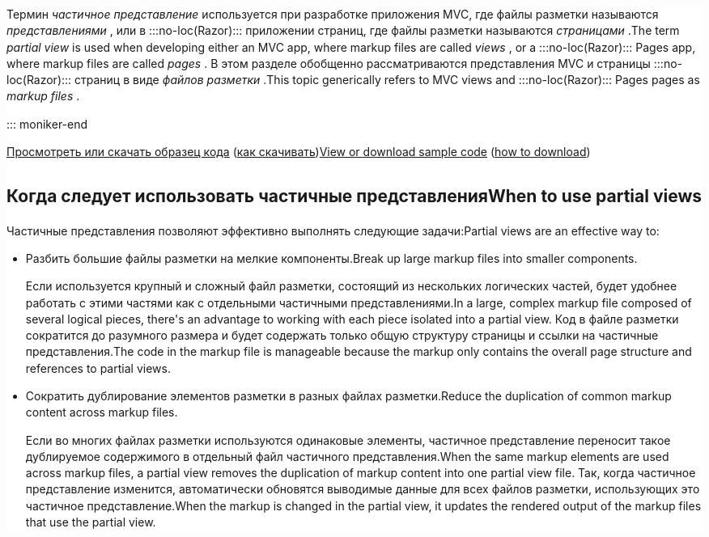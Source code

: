 <span data-ttu-id="f77c3-106">Термин *частичное представление* используется при разработке приложения MVC, где файлы разметки называются *представлениями* , или в :::no-loc(Razor)::: приложении страниц, где файлы разметки называются *страницами* .</span><span class="sxs-lookup"><span data-stu-id="f77c3-106">The term *partial view* is used when developing either an MVC app, where markup files are called *views* , or a :::no-loc(Razor)::: Pages app, where markup files are called *pages* .</span></span> <span data-ttu-id="f77c3-107">В этом разделе обобщенно рассматриваются представления MVC и страницы :::no-loc(Razor)::: страниц в виде *файлов разметки* .</span><span class="sxs-lookup"><span data-stu-id="f77c3-107">This topic generically refers to MVC views and :::no-loc(Razor)::: Pages pages as *markup files* .</span></span>

::: moniker-end

<span data-ttu-id="f77c3-108">[Просмотреть или скачать образец кода](https://github.com/dotnet/AspNetCore.Docs/tree/master/aspnetcore/mvc/views/partial/sample) ([как скачивать](xref:index#how-to-download-a-sample))</span><span class="sxs-lookup"><span data-stu-id="f77c3-108">[View or download sample code](https://github.com/dotnet/AspNetCore.Docs/tree/master/aspnetcore/mvc/views/partial/sample) ([how to download](xref:index#how-to-download-a-sample))</span></span>

## <a name="when-to-use-partial-views"></a><span data-ttu-id="f77c3-109">Когда следует использовать частичные представления</span><span class="sxs-lookup"><span data-stu-id="f77c3-109">When to use partial views</span></span>

<span data-ttu-id="f77c3-110">Частичные представления позволяют эффективно выполнять следующие задачи:</span><span class="sxs-lookup"><span data-stu-id="f77c3-110">Partial views are an effective way to:</span></span>

* <span data-ttu-id="f77c3-111">Разбить большие файлы разметки на мелкие компоненты.</span><span class="sxs-lookup"><span data-stu-id="f77c3-111">Break up large markup files into smaller components.</span></span>

  <span data-ttu-id="f77c3-112">Если используется крупный и сложный файл разметки, состоящий из нескольких логических частей, будет удобнее работать с этими частями как с отдельными частичными представлениями.</span><span class="sxs-lookup"><span data-stu-id="f77c3-112">In a large, complex markup file composed of several logical pieces, there's an advantage to working with each piece isolated into a partial view.</span></span> <span data-ttu-id="f77c3-113">Код в файле разметки сократится до разумного размера и будет содержать только общую структуру страницы и ссылки на частичные представления.</span><span class="sxs-lookup"><span data-stu-id="f77c3-113">The code in the markup file is manageable because the markup only contains the overall page structure and references to partial views.</span></span>
* <span data-ttu-id="f77c3-114">Сократить дублирование элементов разметки в разных файлах разметки.</span><span class="sxs-lookup"><span data-stu-id="f77c3-114">Reduce the duplication of common markup content across markup files.</span></span>

  <span data-ttu-id="f77c3-115">Если во многих файлах разметки используются одинаковые элементы, частичное представление переносит такое дублируемое содержимого в отдельный файл частичного представления.</span><span class="sxs-lookup"><span data-stu-id="f77c3-115">When the same markup elements are used across markup files, a partial view removes the duplication of markup content into one partial view file.</span></span> <span data-ttu-id="f77c3-116">Так, когда частичное представление изменится, автоматически обновятся выводимые данные для всех файлов разметки, использующих это частичное представление.</span><span class="sxs-lookup"><span data-stu-id="f77c3-116">When the markup is changed in the partial view, it updates the rendered output of the markup files that use the partial view.</span></span>
